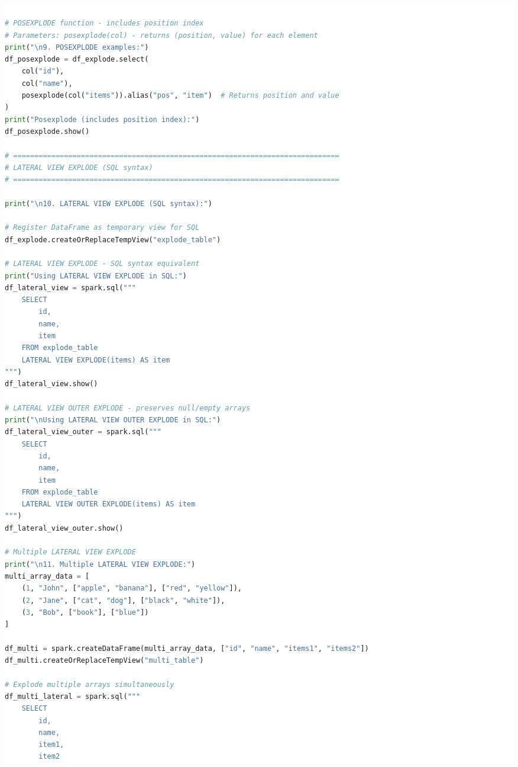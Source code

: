 ```python

# POSEXPLODE function - includes position index
# Parameters: posexplode(col) - returns (position, value) for each element
print("\n9. POSEXPLODE examples:")
df_posexplode = df_explode.select(
    col("id"),
    col("name"),
    posexplode(col("items")).alias("pos", "item")  # Returns position and value
)
print("Posexplode (includes position index):")
df_posexplode.show()

# =============================================================================
# LATERAL VIEW EXPLODE (SQL syntax)
# =============================================================================

print("\n10. LATERAL VIEW EXPLODE (SQL syntax):")

# Register DataFrame as temporary view for SQL
df_explode.createOrReplaceTempView("explode_table")

# LATERAL VIEW EXPLODE - SQL syntax equivalent
print("Using LATERAL VIEW EXPLODE in SQL:")
df_lateral_view = spark.sql("""
    SELECT 
        id,
        name,
        item
    FROM explode_table
    LATERAL VIEW EXPLODE(items) AS item
""")
df_lateral_view.show()

# LATERAL VIEW OUTER EXPLODE - preserves null/empty arrays
print("\nUsing LATERAL VIEW OUTER EXPLODE in SQL:")
df_lateral_view_outer = spark.sql("""
    SELECT 
        id,
        name,
        item
    FROM explode_table
    LATERAL VIEW OUTER EXPLODE(items) AS item
""")
df_lateral_view_outer.show()

# Multiple LATERAL VIEW EXPLODE
print("\n11. Multiple LATERAL VIEW EXPLODE:")
multi_array_data = [
    (1, "John", ["apple", "banana"], ["red", "yellow"]),
    (2, "Jane", ["cat", "dog"], ["black", "white"]),
    (3, "Bob", ["book"], ["blue"])
]

df_multi = spark.createDataFrame(multi_array_data, ["id", "name", "items1", "items2"])
df_multi.createOrReplaceTempView("multi_table")

# Explode multiple arrays simultaneously
df_multi_lateral = spark.sql("""
    SELECT 
        id,
        name,
        item1,
        item2
```